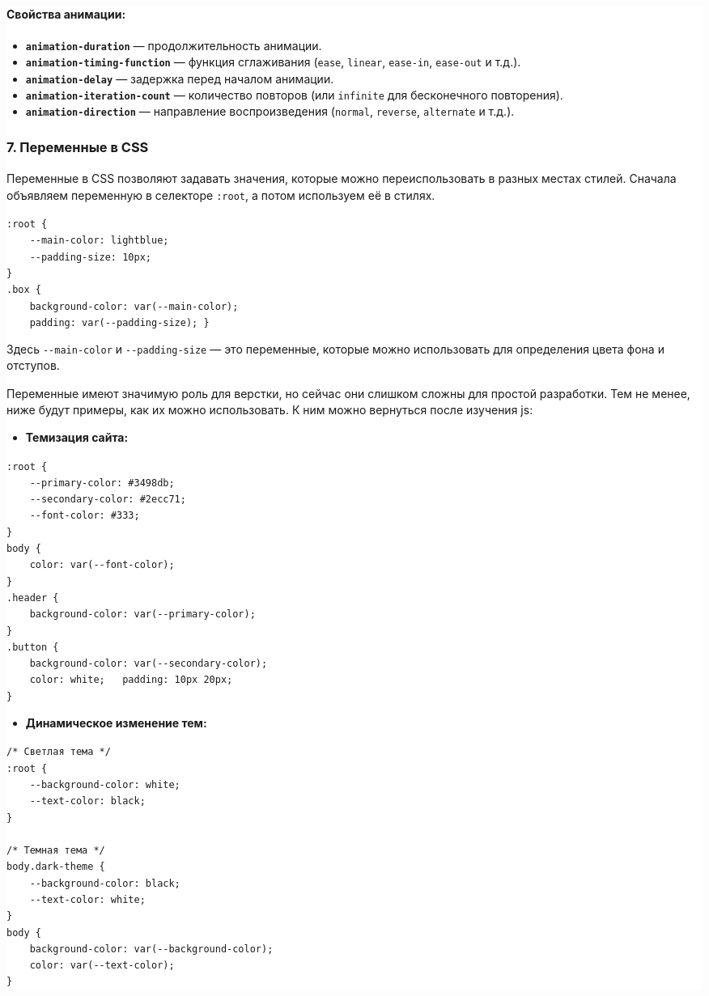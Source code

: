 #### **Свойства анимации:**
- **`animation-duration`** — продолжительность анимации.
- **`animation-timing-function`** — функция сглаживания (`ease`, `linear`, `ease-in`, `ease-out` и т.д.).
- **`animation-delay`** — задержка перед началом анимации.
- **`animation-iteration-count`** — количество повторов (или `infinite` для бесконечного повторения).
- **`animation-direction`** — направление воспроизведения (`normal`, `reverse`, `alternate` и т.д.).

### **7. Переменные в CSS**
Переменные в CSS позволяют задавать значения, которые можно переиспользовать в разных местах стилей.
Сначала объявляем переменную в селекторе `:root`, а потом используем её в стилях.

```
:root {     
	--main-color: lightblue;     
	--padding-size: 10px; 
}  
.box {     
	background-color: var(--main-color);     
	padding: var(--padding-size); }
```
Здесь `--main-color` и `--padding-size` — это переменные, которые можно использовать для определения цвета фона и отступов.

Переменные имеют значимую роль для верстки, но сейчас они слишком сложны для простой разработки. Тем не менее, ниже будут примеры, как их можно использовать. К ним можно вернуться после изучения js:
- **Темизация сайта:**
```
:root { 	
	--primary-color: #3498db; 	
	--secondary-color: #2ecc71; 	
	--font-color: #333; 
}  
body { 	
	color: var(--font-color); 
}  
.header { 	
	background-color: var(--primary-color); 
}  
.button { 	
	background-color: var(--secondary-color); 	
	color: white; 	padding: 10px 20px; 
}
```

- **Динамическое изменение тем:**
```
/* Светлая тема */ 
:root { 	
	--background-color: white; 	
	--text-color: black; 
}  

/* Темная тема */ 
body.dark-theme { 	
	--background-color: black; 	
	--text-color: white; 
}  
body { 	
	background-color: var(--background-color); 	
	color: var(--text-color); 
}
```